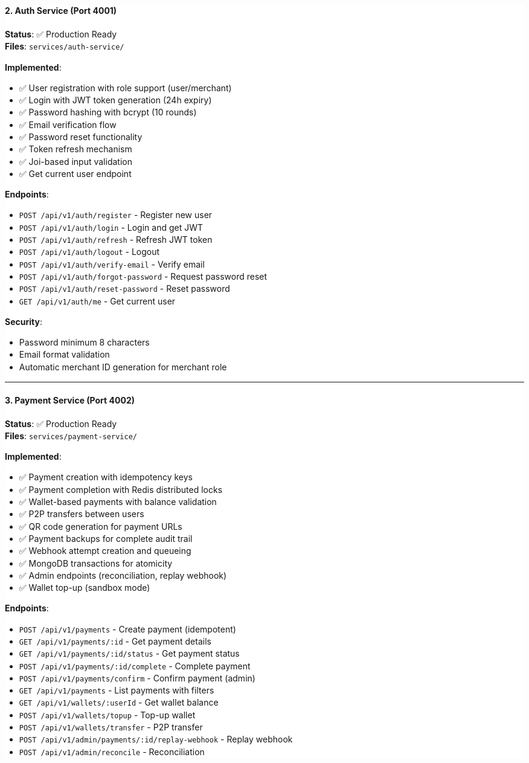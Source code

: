 
#### 2. Auth Service (Port 4001)
**Status**: ✅ Production Ready  
**Files**: `services/auth-service/`

**Implemented**:
- ✅ User registration with role support (user/merchant)
- ✅ Login with JWT token generation (24h expiry)
- ✅ Password hashing with bcrypt (10 rounds)
- ✅ Email verification flow
- ✅ Password reset functionality
- ✅ Token refresh mechanism
- ✅ Joi-based input validation
- ✅ Get current user endpoint

**Endpoints**:
- `POST /api/v1/auth/register` - Register new user
- `POST /api/v1/auth/login` - Login and get JWT
- `POST /api/v1/auth/refresh` - Refresh JWT token
- `POST /api/v1/auth/logout` - Logout
- `POST /api/v1/auth/verify-email` - Verify email
- `POST /api/v1/auth/forgot-password` - Request password reset
- `POST /api/v1/auth/reset-password` - Reset password
- `GET /api/v1/auth/me` - Get current user

**Security**:
- Password minimum 8 characters
- Email format validation
- Automatic merchant ID generation for merchant role

---

#### 3. Payment Service (Port 4002)
**Status**: ✅ Production Ready  
**Files**: `services/payment-service/`

**Implemented**:
- ✅ Payment creation with idempotency keys
- ✅ Payment completion with Redis distributed locks
- ✅ Wallet-based payments with balance validation
- ✅ P2P transfers between users
- ✅ QR code generation for payment URLs
- ✅ Payment backups for complete audit trail
- ✅ Webhook attempt creation and queueing
- ✅ MongoDB transactions for atomicity
- ✅ Admin endpoints (reconciliation, replay webhook)
- ✅ Wallet top-up (sandbox mode)

**Endpoints**:
- `POST /api/v1/payments` - Create payment (idempotent)
- `GET /api/v1/payments/:id` - Get payment details
- `GET /api/v1/payments/:id/status` - Get payment status
- `POST /api/v1/payments/:id/complete` - Complete payment
- `POST /api/v1/payments/confirm` - Confirm payment (admin)
- `GET /api/v1/payments` - List payments with filters
- `GET /api/v1/wallets/:userId` - Get wallet balance
- `POST /api/v1/wallets/topup` - Top-up wallet
- `POST /api/v1/wallets/transfer` - P2P transfer
- `POST /api/v1/admin/payments/:id/replay-webhook` - Replay webhook
- `POST /api/v1/admin/reconcile` - Reconciliation
